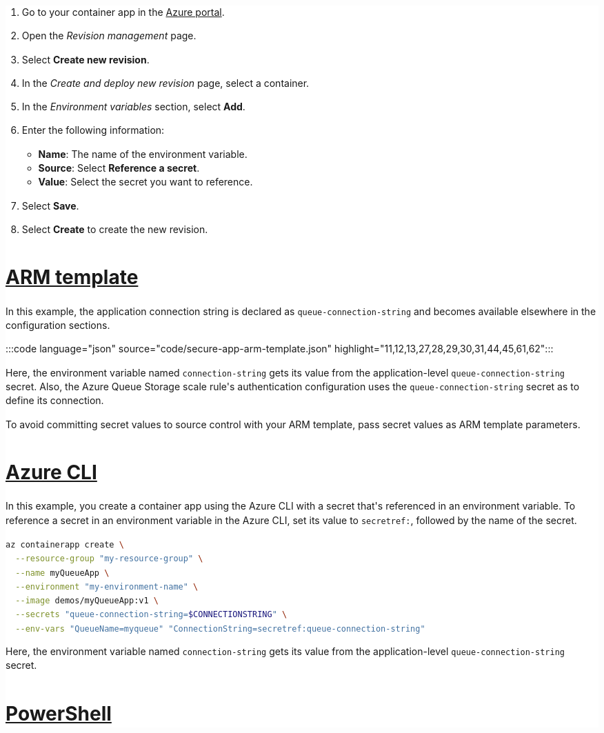 1. Go to your container app in the [Azure portal](https://portal.azure.com).

1. Open the *Revision management* page.

1. Select **Create new revision**.

1. In the *Create and deploy new revision* page, select a container.

1. In the *Environment variables* section, select **Add**.

1. Enter the following information:

    - **Name**: The name of the environment variable.
    - **Source**: Select **Reference a secret**.
    - **Value**: Select the secret you want to reference.

1. Select **Save**.

1. Select **Create** to create the new revision.

# [ARM template](#tab/arm-template)

In this example, the application connection string is declared as `queue-connection-string` and becomes available elsewhere in the configuration sections.

:::code language="json" source="code/secure-app-arm-template.json" highlight="11,12,13,27,28,29,30,31,44,45,61,62":::

Here, the environment variable named `connection-string` gets its value from the application-level `queue-connection-string` secret. Also, the Azure Queue Storage scale rule's authentication configuration uses the `queue-connection-string` secret as to define its connection.

To avoid committing secret values to source control with your ARM template, pass secret values as ARM template parameters.

# [Azure CLI](#tab/azure-cli)

In this example, you create a container app using the Azure CLI with a secret that's referenced in an environment variable. To reference a secret in an environment variable in the Azure CLI, set its value to `secretref:`, followed by the name of the secret.

```bash
az containerapp create \
  --resource-group "my-resource-group" \
  --name myQueueApp \
  --environment "my-environment-name" \
  --image demos/myQueueApp:v1 \
  --secrets "queue-connection-string=$CONNECTIONSTRING" \
  --env-vars "QueueName=myqueue" "ConnectionString=secretref:queue-connection-string"
```

Here, the environment variable named `connection-string` gets its value from the application-level `queue-connection-string` secret.

# [PowerShell](#tab/powershell)
